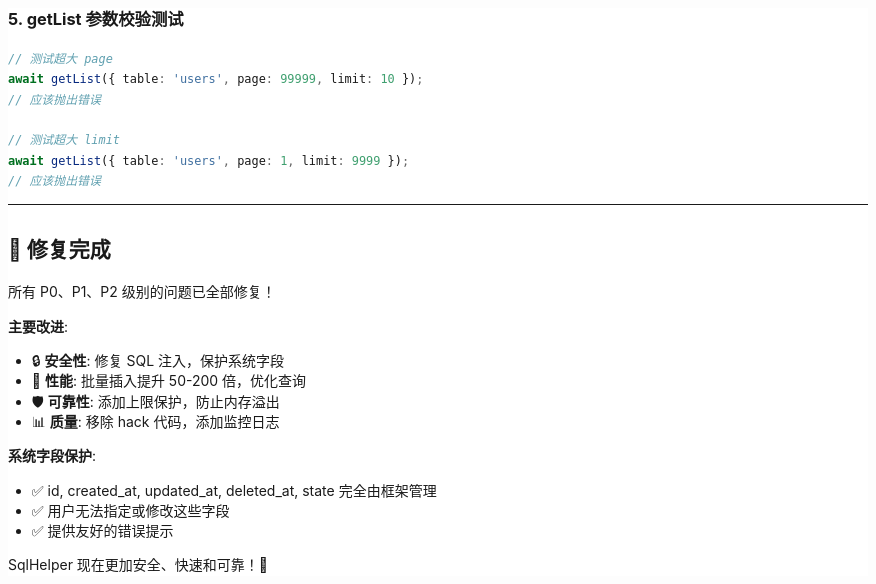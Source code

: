 ### 5. getList 参数校验测试

```typescript
// 测试超大 page
await getList({ table: 'users', page: 99999, limit: 10 });
// 应该抛出错误

// 测试超大 limit
await getList({ table: 'users', page: 1, limit: 9999 });
// 应该抛出错误
```

---

## 🎉 修复完成

所有 P0、P1、P2 级别的问题已全部修复！

**主要改进**:

-   🔒 **安全性**: 修复 SQL 注入，保护系统字段
-   🚀 **性能**: 批量插入提升 50-200 倍，优化查询
-   🛡️ **可靠性**: 添加上限保护，防止内存溢出
-   📊 **质量**: 移除 hack 代码，添加监控日志

**系统字段保护**:

-   ✅ id, created_at, updated_at, deleted_at, state 完全由框架管理
-   ✅ 用户无法指定或修改这些字段
-   ✅ 提供友好的错误提示

SqlHelper 现在更加安全、快速和可靠！🎊
